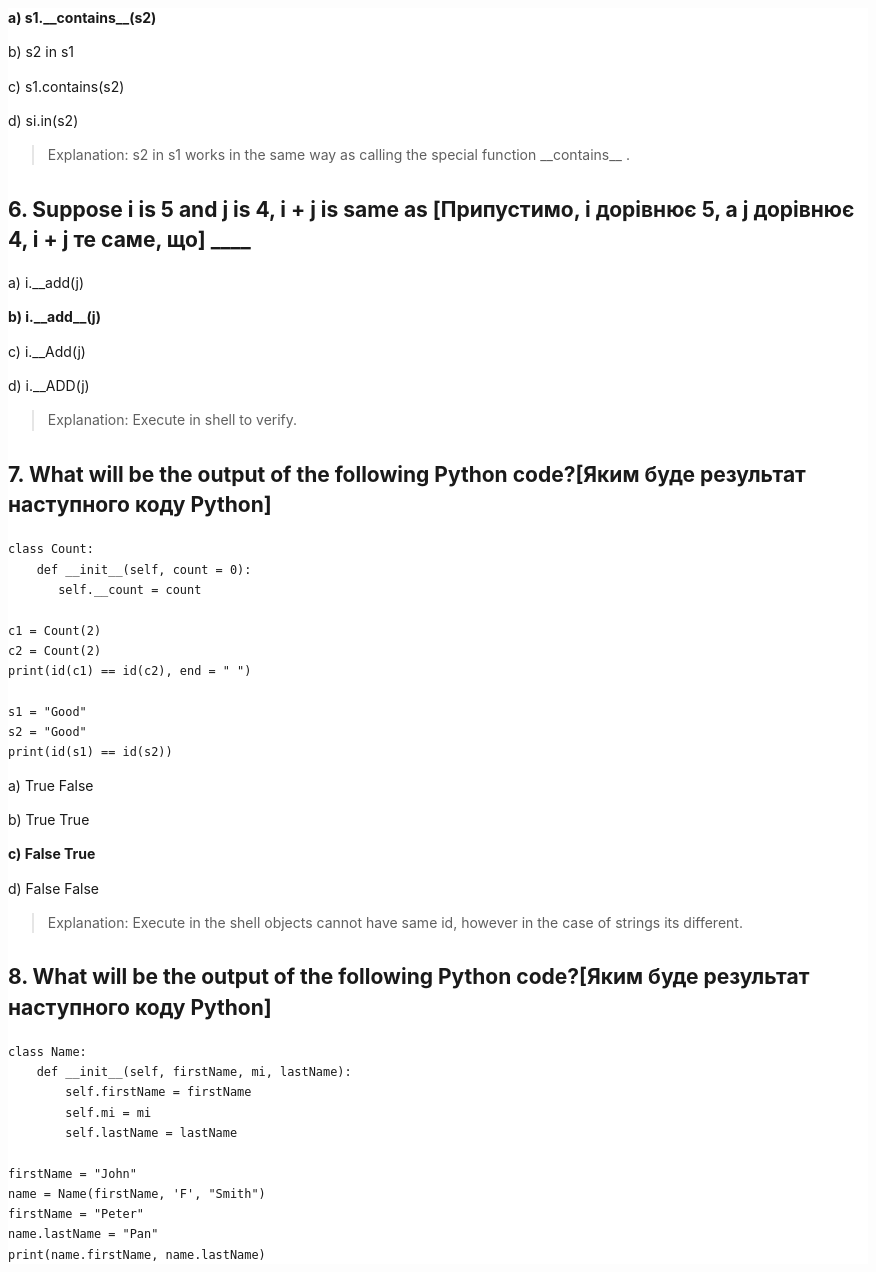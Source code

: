 **a) s1.\_\_contains\_\_(s2)**

b) s2 in s1

c) s1.contains(s2)

d) si.in(s2)

> Explanation: s2 in s1 works in the same way as calling the special function \_\_contains\_\_ .

## 6. Suppose i is 5 and j is 4, i + j is same as [Припустимо, i дорівнює 5, а j дорівнює 4, i + j те саме, що] **\_\_\_\_**

a) i.\_\_add(j)

**b) i.\_\_add\_\_(j)**

c) i.\_\_Add(j)

d) i.\_\_ADD(j)

> Explanation: Execute in shell to verify.

## 7. What will be the output of the following Python code?[Яким буде результат наступного коду Python]

```
class Count:
    def __init__(self, count = 0):
       self.__count = count

c1 = Count(2)
c2 = Count(2)
print(id(c1) == id(c2), end = " ")

s1 = "Good"
s2 = "Good"
print(id(s1) == id(s2))
```

a) True False

b) True True

**c) False True**

d) False False

> Explanation: Execute in the shell objects cannot have same id, however in the case of strings its different.

## 8. What will be the output of the following Python code?[Яким буде результат наступного коду Python]

```
class Name:
    def __init__(self, firstName, mi, lastName):
        self.firstName = firstName
        self.mi = mi
        self.lastName = lastName

firstName = "John"
name = Name(firstName, 'F', "Smith")
firstName = "Peter"
name.lastName = "Pan"
print(name.firstName, name.lastName)
```
